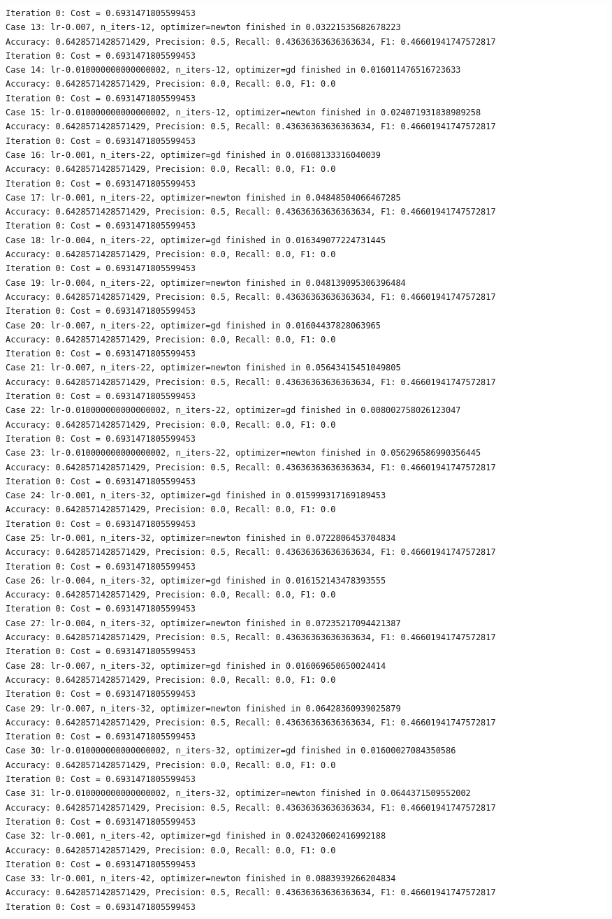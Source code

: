     Iteration 0: Cost = 0.6931471805599453
    Case 13: lr-0.007, n_iters-12, optimizer=newton finished in 0.03221535682678223
    Accuracy: 0.6428571428571429, Precision: 0.5, Recall: 0.43636363636363634, F1: 0.46601941747572817
    Iteration 0: Cost = 0.6931471805599453
    Case 14: lr-0.010000000000000002, n_iters-12, optimizer=gd finished in 0.016011476516723633
    Accuracy: 0.6428571428571429, Precision: 0.0, Recall: 0.0, F1: 0.0
    Iteration 0: Cost = 0.6931471805599453
    Case 15: lr-0.010000000000000002, n_iters-12, optimizer=newton finished in 0.024071931838989258
    Accuracy: 0.6428571428571429, Precision: 0.5, Recall: 0.43636363636363634, F1: 0.46601941747572817
    Iteration 0: Cost = 0.6931471805599453
    Case 16: lr-0.001, n_iters-22, optimizer=gd finished in 0.01608133316040039
    Accuracy: 0.6428571428571429, Precision: 0.0, Recall: 0.0, F1: 0.0
    Iteration 0: Cost = 0.6931471805599453
    Case 17: lr-0.001, n_iters-22, optimizer=newton finished in 0.04848504066467285
    Accuracy: 0.6428571428571429, Precision: 0.5, Recall: 0.43636363636363634, F1: 0.46601941747572817
    Iteration 0: Cost = 0.6931471805599453
    Case 18: lr-0.004, n_iters-22, optimizer=gd finished in 0.016349077224731445
    Accuracy: 0.6428571428571429, Precision: 0.0, Recall: 0.0, F1: 0.0
    Iteration 0: Cost = 0.6931471805599453
    Case 19: lr-0.004, n_iters-22, optimizer=newton finished in 0.048139095306396484
    Accuracy: 0.6428571428571429, Precision: 0.5, Recall: 0.43636363636363634, F1: 0.46601941747572817
    Iteration 0: Cost = 0.6931471805599453
    Case 20: lr-0.007, n_iters-22, optimizer=gd finished in 0.01604437828063965
    Accuracy: 0.6428571428571429, Precision: 0.0, Recall: 0.0, F1: 0.0
    Iteration 0: Cost = 0.6931471805599453
    Case 21: lr-0.007, n_iters-22, optimizer=newton finished in 0.05643415451049805
    Accuracy: 0.6428571428571429, Precision: 0.5, Recall: 0.43636363636363634, F1: 0.46601941747572817
    Iteration 0: Cost = 0.6931471805599453
    Case 22: lr-0.010000000000000002, n_iters-22, optimizer=gd finished in 0.008002758026123047
    Accuracy: 0.6428571428571429, Precision: 0.0, Recall: 0.0, F1: 0.0
    Iteration 0: Cost = 0.6931471805599453
    Case 23: lr-0.010000000000000002, n_iters-22, optimizer=newton finished in 0.056296586990356445
    Accuracy: 0.6428571428571429, Precision: 0.5, Recall: 0.43636363636363634, F1: 0.46601941747572817
    Iteration 0: Cost = 0.6931471805599453
    Case 24: lr-0.001, n_iters-32, optimizer=gd finished in 0.015999317169189453
    Accuracy: 0.6428571428571429, Precision: 0.0, Recall: 0.0, F1: 0.0
    Iteration 0: Cost = 0.6931471805599453
    Case 25: lr-0.001, n_iters-32, optimizer=newton finished in 0.0722806453704834
    Accuracy: 0.6428571428571429, Precision: 0.5, Recall: 0.43636363636363634, F1: 0.46601941747572817
    Iteration 0: Cost = 0.6931471805599453
    Case 26: lr-0.004, n_iters-32, optimizer=gd finished in 0.016152143478393555
    Accuracy: 0.6428571428571429, Precision: 0.0, Recall: 0.0, F1: 0.0
    Iteration 0: Cost = 0.6931471805599453
    Case 27: lr-0.004, n_iters-32, optimizer=newton finished in 0.07235217094421387
    Accuracy: 0.6428571428571429, Precision: 0.5, Recall: 0.43636363636363634, F1: 0.46601941747572817
    Iteration 0: Cost = 0.6931471805599453
    Case 28: lr-0.007, n_iters-32, optimizer=gd finished in 0.016069650650024414
    Accuracy: 0.6428571428571429, Precision: 0.0, Recall: 0.0, F1: 0.0
    Iteration 0: Cost = 0.6931471805599453
    Case 29: lr-0.007, n_iters-32, optimizer=newton finished in 0.06428360939025879
    Accuracy: 0.6428571428571429, Precision: 0.5, Recall: 0.43636363636363634, F1: 0.46601941747572817
    Iteration 0: Cost = 0.6931471805599453
    Case 30: lr-0.010000000000000002, n_iters-32, optimizer=gd finished in 0.01600027084350586
    Accuracy: 0.6428571428571429, Precision: 0.0, Recall: 0.0, F1: 0.0
    Iteration 0: Cost = 0.6931471805599453
    Case 31: lr-0.010000000000000002, n_iters-32, optimizer=newton finished in 0.0644371509552002
    Accuracy: 0.6428571428571429, Precision: 0.5, Recall: 0.43636363636363634, F1: 0.46601941747572817
    Iteration 0: Cost = 0.6931471805599453
    Case 32: lr-0.001, n_iters-42, optimizer=gd finished in 0.024320602416992188
    Accuracy: 0.6428571428571429, Precision: 0.0, Recall: 0.0, F1: 0.0
    Iteration 0: Cost = 0.6931471805599453
    Case 33: lr-0.001, n_iters-42, optimizer=newton finished in 0.0883939266204834
    Accuracy: 0.6428571428571429, Precision: 0.5, Recall: 0.43636363636363634, F1: 0.46601941747572817
    Iteration 0: Cost = 0.6931471805599453